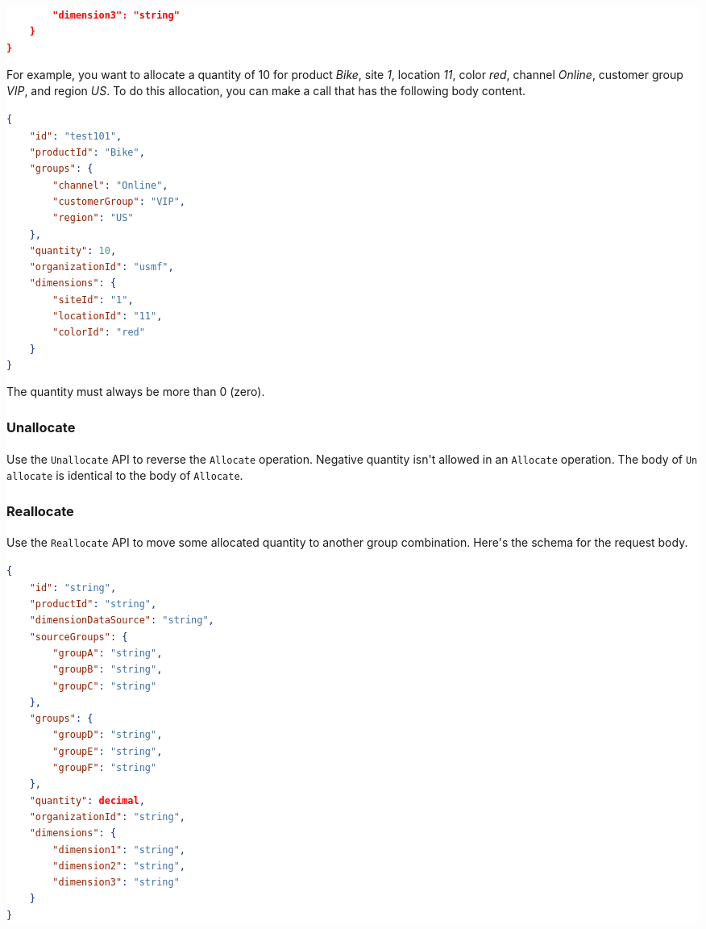 ```json
        "dimension3": "string"
    }
}
```

For example, you want to allocate a quantity of 10 for product *Bike*, site *1*, location *11*, color *red*, channel *Online*, customer group *VIP*, and region *US*. To do this allocation, you can make a call that has the following body content.

```json
{
    "id": "test101",
    "productId": "Bike",
    "groups": {
        "channel": "Online",
        "customerGroup": "VIP",
        "region": "US"
    },
    "quantity": 10,
    "organizationId": "usmf",
    "dimensions": {
        "siteId": "1",
        "locationId": "11",
        "colorId": "red"
    }
}
```

The quantity must always be more than 0 (zero).

### Unallocate

Use the `Unallocate` API to reverse the `Allocate` operation. Negative quantity isn't allowed in an `Allocate` operation. The body of `Unallocate` is identical to the body of `Allocate`.

### Reallocate

Use the `Reallocate` API to move some allocated quantity to another group combination. Here's the schema for the request body.

```json
{
    "id": "string",
    "productId": "string",
    "dimensionDataSource": "string",
    "sourceGroups": {
        "groupA": "string",
        "groupB": "string",
        "groupC": "string"
    },
    "groups": {
        "groupD": "string",
        "groupE": "string",
        "groupF": "string"
    },
    "quantity": decimal,
    "organizationId": "string",
    "dimensions": {
        "dimension1": "string",
        "dimension2": "string",
        "dimension3": "string"
    }
}
```

